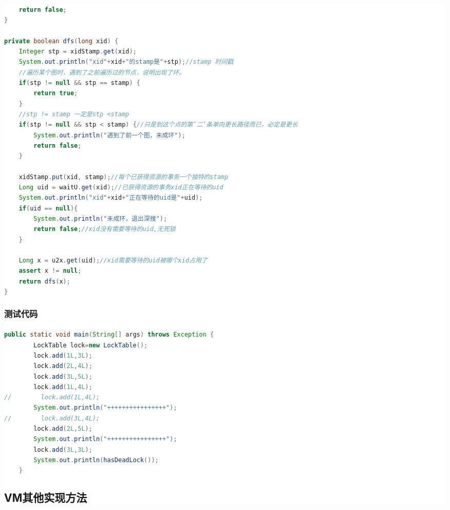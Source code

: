 ```java
    return false;
}

private boolean dfs(long xid) {
    Integer stp = xidStamp.get(xid);
    System.out.println("xid"+xid+"的stamp是"+stp);//stamp 时间戳
    //遍历某个图时，遇到了之前遍历过的节点，说明出现了环。
    if(stp != null && stp == stamp) {
        return true;
    }
    //stp != stamp 一定是stp <stamp
    if(stp != null && stp < stamp) {//只是到这个点的第’二‘条单向更长路径而已，必定是更长
        System.out.println("遇到了前一个图，未成环");
        return false;
    }

    xidStamp.put(xid, stamp);//每个已获得资源的事务一个独特的stamp
    Long uid = waitU.get(xid);//已获得资源的事务xid正在等待的uid
    System.out.println("xid"+xid+"正在等待的uid是"+uid);
    if(uid == null){
        System.out.println("未成环，退出深搜");
        return false;//xid没有需要等待的uid,无死锁
    }

    Long x = u2x.get(uid);//xid需要等待的uid被哪个xid占用了
    assert x != null;
    return dfs(x);
}
```

### 测试代码

```java
public static void main(String[] args) throws Exception {
        LockTable lock=new LockTable();
        lock.add(1L,3L);
        lock.add(2L,4L);
        lock.add(3L,5L);
        lock.add(1L,4L);
//        lock.add(1L,4L);
        System.out.println("++++++++++++++++");
//        lock.add(3L,4L);
        lock.add(2L,5L);
        System.out.println("++++++++++++++++");
        lock.add(3L,3L);
        System.out.println(hasDeadLock());
    }
```



## VM其他实现方法
